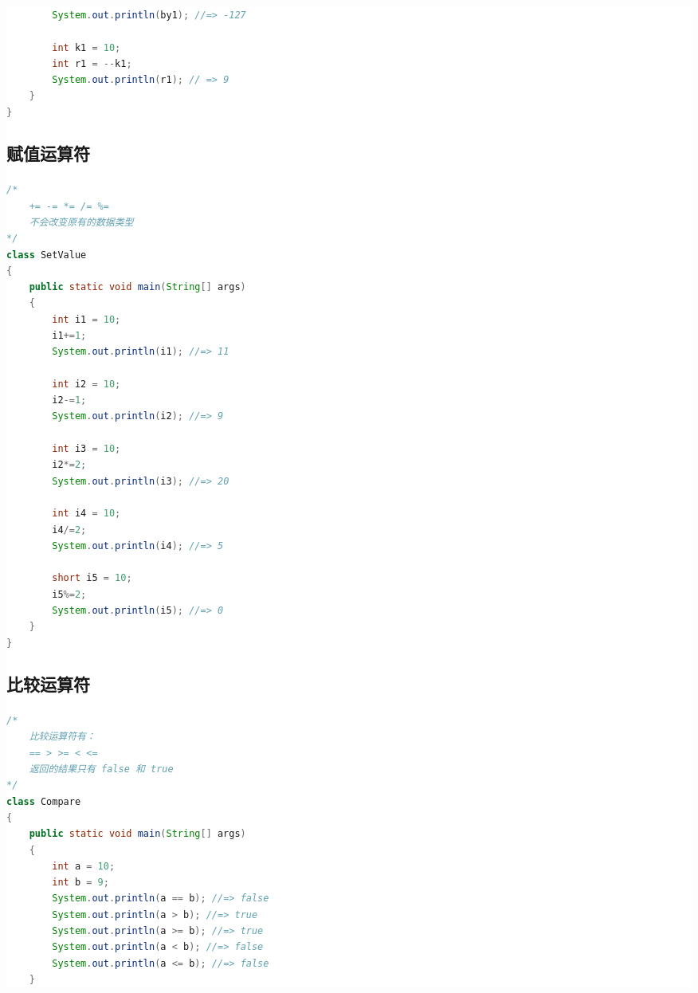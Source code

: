 ```java
		System.out.println(by1); //=> -127

		int k1 = 10;
		int r1 = --k1;
		System.out.println(r1); // => 9
	}
}
```

## 赋值运算符

```java
/*
	+= -= *= /= %=		
	不会改变原有的数据类型
*/
class SetValue 
{
	public static void main(String[] args) 
	{
		int i1 = 10;
		i1+=1;
		System.out.println(i1); //=> 11

		int i2 = 10;
		i2-=1;
		System.out.println(i2); //=> 9

		int i3 = 10;
		i2*=2;
		System.out.println(i3); //=> 20

		int i4 = 10;
		i4/=2;
		System.out.println(i4); //=> 5

		short i5 = 10;
		i5%=2;
		System.out.println(i5); //=> 0
	}
}
```

## 比较运算符

```java
/*
	比较运算符有：
	== > >= < <= 
	返回的结果只有 false 和 true
*/
class Compare 
{
	public static void main(String[] args) 
	{
		int a = 10;
		int b = 9; 
		System.out.println(a == b); //=> false
		System.out.println(a > b); //=> true
		System.out.println(a >= b); //=> true
		System.out.println(a < b); //=> false
		System.out.println(a <= b); //=> false
	}
```